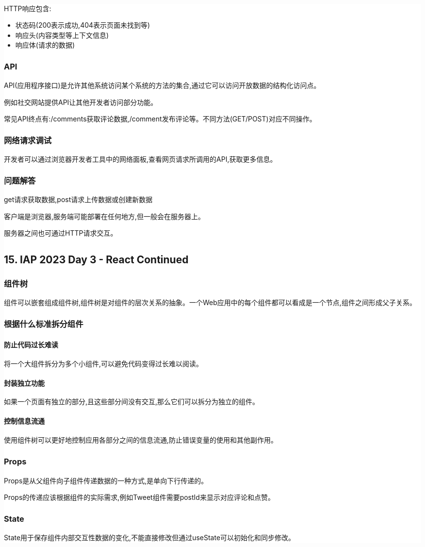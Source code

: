 HTTP响应包含:

- 状态码(200表示成功,404表示页面未找到等)
- 响应头(内容类型等上下文信息)
- 响应体(请求的数据)

### API

API(应用程序接口)是允许其他系统访问某个系统的方法的集合,通过它可以访问开放数据的结构化访问点。

例如社交网站提供API让其他开发者访问部分功能。

常见API终点有:/comments获取评论数据,/comment发布评论等。不同方法(GET/POST)对应不同操作。

### 网络请求调试

开发者可以通过浏览器开发者工具中的网络面板,查看网页请求所调用的API,获取更多信息。

### 问题解答

 get请求获取数据,post请求上传数据或创建新数据

客户端是浏览器,服务端可能部署在任何地方,但一般会在服务器上。

服务器之间也可通过HTTP请求交互。

## 15. IAP 2023 Day 3 - React Continued

### 组件树

组件可以嵌套组成组件树,组件树是对组件的层次关系的抽象。一个Web应用中的每个组件都可以看成是一个节点,组件之间形成父子关系。

### 根据什么标准拆分组件

#### 防止代码过长难读

将一个大组件拆分为多个小组件,可以避免代码变得过长难以阅读。

#### 封装独立功能

如果一个页面有独立的部分,且这些部分间没有交互,那么它们可以拆分为独立的组件。

#### 控制信息流通

使用组件树可以更好地控制应用各部分之间的信息流通,防止错误变量的使用和其他副作用。

### Props

Props是从父组件向子组件传递数据的一种方式,是单向下行传递的。

Props的传递应该根据组件的实际需求,例如Tweet组件需要postId来显示对应评论和点赞。

### State

State用于保存组件内部交互性数据的变化,不能直接修改但通过useState可以初始化和同步修改。
